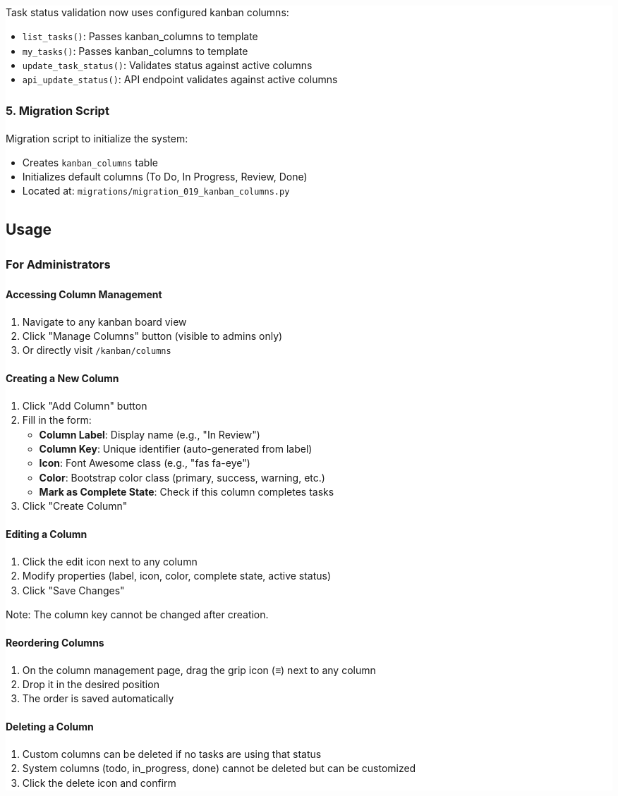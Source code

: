 Task status validation now uses configured kanban columns:
- `list_tasks()`: Passes kanban_columns to template
- `my_tasks()`: Passes kanban_columns to template
- `update_task_status()`: Validates status against active columns
- `api_update_status()`: API endpoint validates against active columns

### 5. Migration Script

Migration script to initialize the system:
- Creates `kanban_columns` table
- Initializes default columns (To Do, In Progress, Review, Done)
- Located at: `migrations/migration_019_kanban_columns.py`

## Usage

### For Administrators

#### Accessing Column Management

1. Navigate to any kanban board view
2. Click "Manage Columns" button (visible to admins only)
3. Or directly visit `/kanban/columns`

#### Creating a New Column

1. Click "Add Column" button
2. Fill in the form:
   - **Column Label**: Display name (e.g., "In Review")
   - **Column Key**: Unique identifier (auto-generated from label)
   - **Icon**: Font Awesome class (e.g., "fas fa-eye")
   - **Color**: Bootstrap color class (primary, success, warning, etc.)
   - **Mark as Complete State**: Check if this column completes tasks
3. Click "Create Column"

#### Editing a Column

1. Click the edit icon next to any column
2. Modify properties (label, icon, color, complete state, active status)
3. Click "Save Changes"

Note: The column key cannot be changed after creation.

#### Reordering Columns

1. On the column management page, drag the grip icon (≡) next to any column
2. Drop it in the desired position
3. The order is saved automatically

#### Deleting a Column

1. Custom columns can be deleted if no tasks are using that status
2. System columns (todo, in_progress, done) cannot be deleted but can be customized
3. Click the delete icon and confirm
